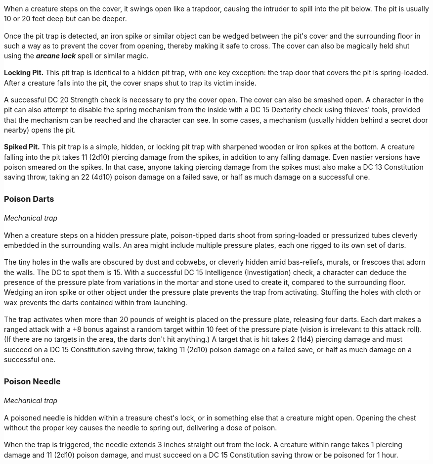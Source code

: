 When a creature steps on the cover, it swings open like a trapdoor, causing the intruder to spill into the pit below. The pit is usually 10 or 20 feet deep but can be deeper.

Once the pit trap is detected, an iron spike or similar object can be wedged between the pit's cover and the surrounding floor in such a way as to prevent the cover from opening, thereby making it safe to cross. The cover can also be magically held shut using the **_arcane lock_** spell or similar magic.

**Locking Pit.** This pit trap is identical to a hidden pit trap, with one key exception: the trap door that covers the pit is spring-loaded. After a creature falls into the pit, the cover snaps shut to trap its victim inside.

A successful DC 20 Strength check is necessary to pry the cover open. The cover can also be smashed open. A character in the pit can also attempt to disable the spring mechanism from the inside with a DC 15 Dexterity check using thieves' tools, provided that the mechanism can be reached and the character can see. In some cases, a mechanism (usually hidden behind a secret door nearby) opens the pit.

**Spiked Pit.** This pit trap is a simple, hidden, or locking pit trap with sharpened wooden or iron spikes at the bottom. A creature falling into the pit takes 11 (2d10) piercing damage from the spikes, in addition to any falling damage. Even nastier versions have poison smeared on the spikes. In that case, anyone taking piercing damage from the spikes must also make a DC 13 Constitution saving throw, taking an 22 (4d10) poison damage on a failed save, or half as much damage on a successful one. 

### Poison Darts 
_Mechanical trap_ 

When a creature steps on a hidden pressure plate, poison-tipped darts shoot from spring-loaded or pressurized tubes cleverly embedded in the surrounding walls. An area might include multiple pressure plates, each one rigged to its own set of darts.

The tiny holes in the walls are obscured by dust and cobwebs, or cleverly hidden amid bas-reliefs, murals, or frescoes that adorn the walls. The DC to spot them is 15. With a successful DC 15 Intelligence (Investigation) check, a character can deduce the presence of the pressure plate from variations in the mortar and stone used to create it, compared to the surrounding floor. Wedging an iron spike or other object under the pressure plate prevents the trap from activating. Stuffing the holes with cloth or wax prevents the darts contained within from launching.

The trap activates when more than 20 pounds of weight is placed on the pressure plate, releasing four darts. Each dart makes a ranged attack with a +8 bonus against a random target within 10 feet of the pressure plate (vision is irrelevant to this attack roll). (If there are no targets in the area, the darts don't hit anything.) A target that is hit takes 2 (1d4) piercing damage and must succeed on a DC 15 Constitution saving throw, taking 11 (2d10) poison damage on a failed save, or half as much damage on a successful one. 

### Poison Needle 
_Mechanical trap_ 

A poisoned needle is hidden within a treasure chest's lock, or in something else that a creature might open. Opening the chest without the proper key causes the needle to spring out, delivering a dose of poison.

When the trap is triggered, the needle extends 3 inches straight out from the lock. A creature within range takes 1 piercing damage and 11 (2d10) poison damage, and must succeed on a DC 15 Constitution saving throw or be poisoned for 1 hour.
